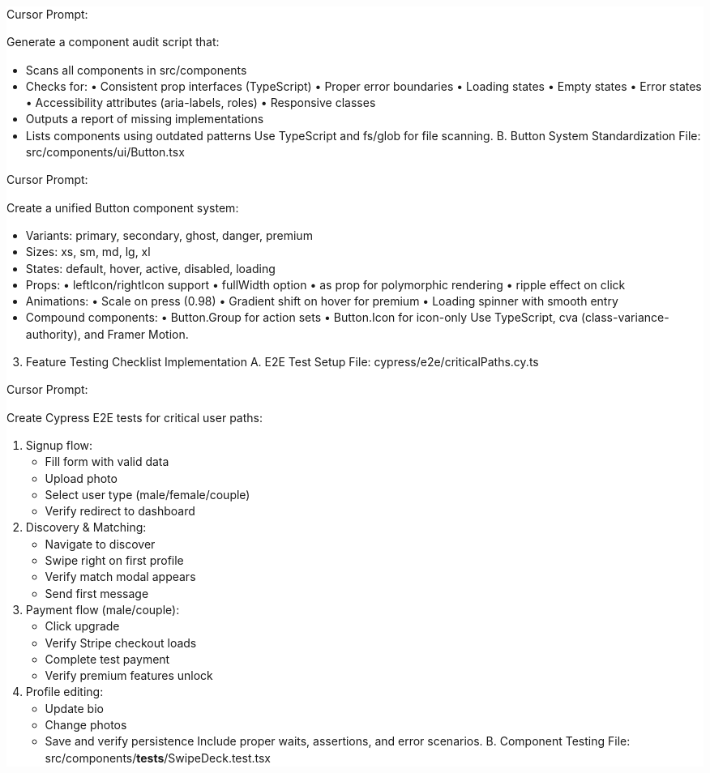 Cursor Prompt:

Generate a component audit script that:
- Scans all components in src/components
- Checks for:
  • Consistent prop interfaces (TypeScript)
  • Proper error boundaries
  • Loading states
  • Empty states
  • Error states
  • Accessibility attributes (aria-labels, roles)
  • Responsive classes
- Outputs a report of missing implementations
- Lists components using outdated patterns
Use TypeScript and fs/glob for file scanning.
B. Button System Standardization
File: src/components/ui/Button.tsx

Cursor Prompt:

Create a unified Button component system:
- Variants: primary, secondary, ghost, danger, premium
- Sizes: xs, sm, md, lg, xl
- States: default, hover, active, disabled, loading
- Props:
  • leftIcon/rightIcon support
  • fullWidth option
  • as prop for polymorphic rendering
  • ripple effect on click
- Animations:
  • Scale on press (0.98)
  • Gradient shift on hover for premium
  • Loading spinner with smooth entry
- Compound components:
  • Button.Group for action sets
  • Button.Icon for icon-only
Use TypeScript, cva (class-variance-authority), and Framer Motion.
3. Feature Testing Checklist Implementation
A. E2E Test Setup
File: cypress/e2e/criticalPaths.cy.ts

Cursor Prompt:

Create Cypress E2E tests for critical user paths:
1. Signup flow:
   - Fill form with valid data
   - Upload photo
   - Select user type (male/female/couple)
   - Verify redirect to dashboard
2. Discovery & Matching:
   - Navigate to discover
   - Swipe right on first profile
   - Verify match modal appears
   - Send first message
3. Payment flow (male/couple):
   - Click upgrade
   - Verify Stripe checkout loads
   - Complete test payment
   - Verify premium features unlock
4. Profile editing:
   - Update bio
   - Change photos
   - Save and verify persistence
Include proper waits, assertions, and error scenarios.
B. Component Testing
File: src/components/__tests__/SwipeDeck.test.tsx